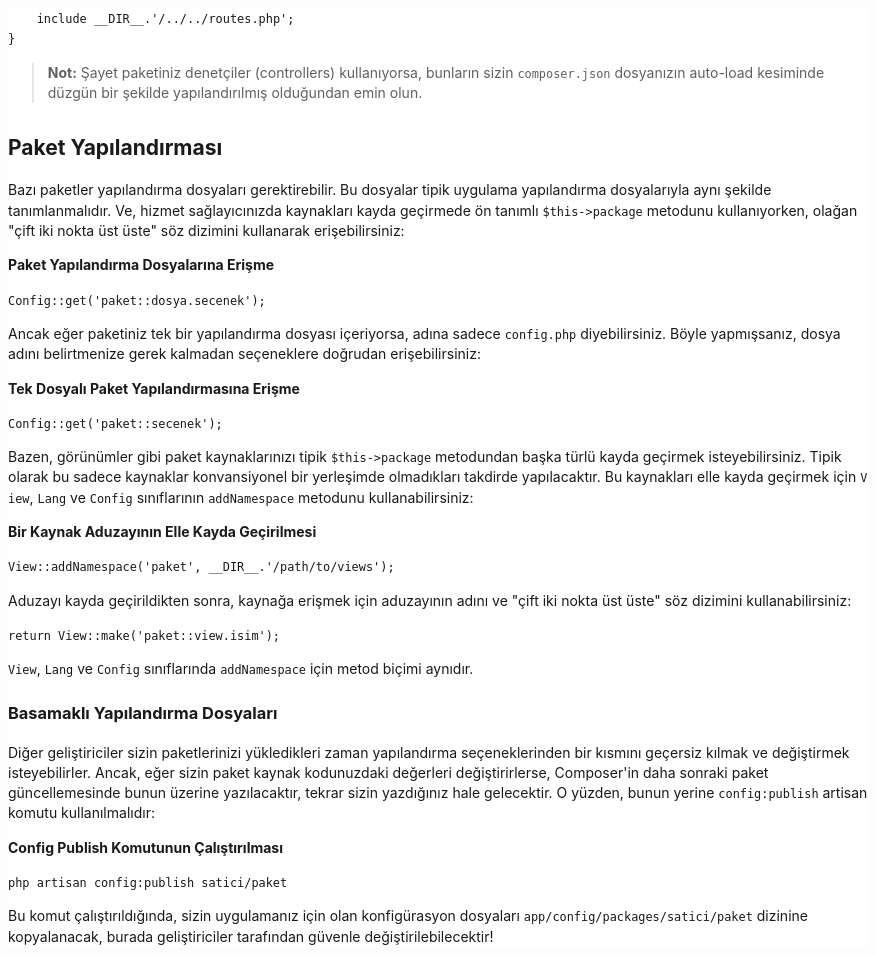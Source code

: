 		include __DIR__.'/../../routes.php';
	}

> **Not:** Şayet paketiniz denetçiler (controllers) kullanıyorsa, bunların sizin `composer.json` dosyanızın auto-load kesiminde düzgün bir şekilde yapılandırılmış olduğundan emin olun.

<a name="package-configuration"></a>
## Paket Yapılandırması

Bazı paketler yapılandırma dosyaları gerektirebilir. Bu dosyalar tipik uygulama yapılandırma dosyalarıyla aynı şekilde tanımlanmalıdır. Ve, hizmet sağlayıcınızda kaynakları kayda geçirmede ön tanımlı `$this->package` metodunu kullanıyorken, olağan "çift iki nokta üst üste" söz dizimini kullanarak erişebilirsiniz:

**Paket Yapılandırma Dosyalarına Erişme**

	Config::get('paket::dosya.secenek');

Ancak eğer paketiniz tek bir yapılandırma dosyası içeriyorsa, adına sadece `config.php` diyebilirsiniz. Böyle yapmışsanız, dosya adını belirtmenize gerek kalmadan seçeneklere doğrudan erişebilirsiniz:

**Tek Dosyalı Paket Yapılandırmasına Erişme**

	Config::get('paket::secenek');

Bazen, görünümler gibi paket kaynaklarınızı tipik `$this->package` metodundan başka türlü kayda geçirmek isteyebilirsiniz. Tipik olarak bu sadece kaynaklar konvansiyonel bir yerleşimde olmadıkları takdirde yapılacaktır. Bu kaynakları elle kayda geçirmek için `View`, `Lang` ve `Config` sınıflarının `addNamespace` metodunu kullanabilirsiniz:

**Bir Kaynak Aduzayının Elle Kayda Geçirilmesi**

	View::addNamespace('paket', __DIR__.'/path/to/views');

Aduzayı kayda geçirildikten sonra, kaynağa erişmek için aduzayının adını ve "çift iki nokta üst üste" söz dizimini kullanabilirsiniz:

	return View::make('paket::view.isim');

`View`, `Lang` ve `Config` sınıflarında `addNamespace` için metod biçimi aynıdır.

### Basamaklı Yapılandırma Dosyaları

Diğer geliştiriciler sizin paketlerinizi yükledikleri zaman yapılandırma seçeneklerinden bir kısmını geçersiz kılmak ve değiştirmek isteyebilirler. Ancak, eğer sizin paket kaynak kodunuzdaki değerleri değiştirirlerse, Composer'in daha sonraki paket güncellemesinde bunun üzerine yazılacaktır, tekrar sizin yazdığınız hale gelecektir. O yüzden, bunun yerine `config:publish` artisan komutu kullanılmalıdır:

**Config Publish Komutunun Çalıştırılması**

	php artisan config:publish satici/paket

Bu komut çalıştırıldığında, sizin uygulamanız için olan konfigürasyon dosyaları `app/config/packages/satici/paket` dizinine kopyalanacak, burada geliştiriciler tarafından güvenle değiştirilebilecektir!
